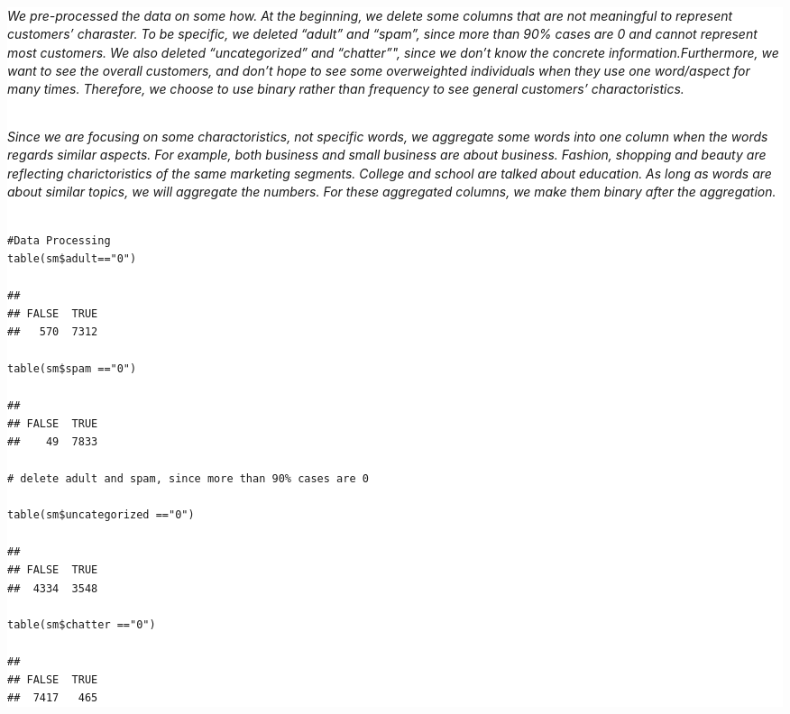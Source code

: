 ###### We pre-processed the data on some how. At the beginning, we delete some columns that are not meaningful to represent customers’ charaster. To be specific, we deleted “adult” and “spam”, since more than 90% cases are 0 and cannot represent most customers. We also deleted “uncategorized” and “chatter”", since we don’t know the concrete information.Furthermore, we want to see the overall customers, and don’t hope to see some overweighted individuals when they use one word/aspect for many times. Therefore, we choose to use binary rather than frequency to see general customers’ charactoristics.

###### Since we are focusing on some charactoristics, not specific words, we aggregate some words into one column when the words regards similar aspects. For example, both business and small business are about business. Fashion, shopping and beauty are reflecting charictoristics of the same marketing segments. College and school are talked about education. As long as words are about similar topics, we will aggregate the numbers. For these aggregated columns, we make them binary after the aggregation.

    #Data Processing
    table(sm$adult=="0")

    ## 
    ## FALSE  TRUE 
    ##   570  7312

    table(sm$spam =="0")

    ## 
    ## FALSE  TRUE 
    ##    49  7833

    # delete adult and spam, since more than 90% cases are 0

    table(sm$uncategorized =="0")

    ## 
    ## FALSE  TRUE 
    ##  4334  3548

    table(sm$chatter =="0")

    ## 
    ## FALSE  TRUE 
    ##  7417   465
